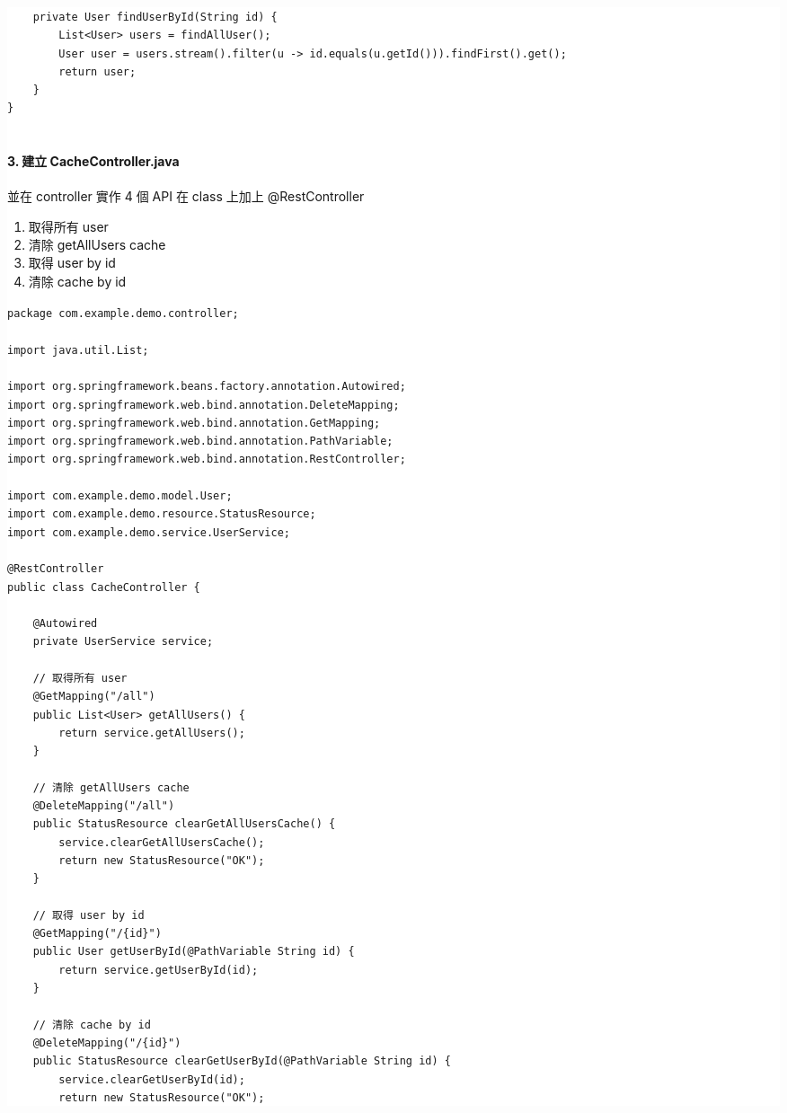 ```java=
    private User findUserById(String id) {
        List<User> users = findAllUser();
        User user = users.stream().filter(u -> id.equals(u.getId())).findFirst().get();
        return user;
    }
}


```

#### 3. 建立 CacheController.java

並在 controller 實作 4 個 API
在 class 上加上 @RestController

1. 取得所有 user
2. 清除 getAllUsers cache
3. 取得 user by id
4. 清除 cache by id

```java=
package com.example.demo.controller;

import java.util.List;

import org.springframework.beans.factory.annotation.Autowired;
import org.springframework.web.bind.annotation.DeleteMapping;
import org.springframework.web.bind.annotation.GetMapping;
import org.springframework.web.bind.annotation.PathVariable;
import org.springframework.web.bind.annotation.RestController;

import com.example.demo.model.User;
import com.example.demo.resource.StatusResource;
import com.example.demo.service.UserService;

@RestController
public class CacheController {
    
    @Autowired
    private UserService service;

    // 取得所有 user
    @GetMapping("/all")
    public List<User> getAllUsers() {
        return service.getAllUsers();
    }

    // 清除 getAllUsers cache
    @DeleteMapping("/all")
    public StatusResource clearGetAllUsersCache() {
        service.clearGetAllUsersCache();
        return new StatusResource("OK");
    }

    // 取得 user by id
    @GetMapping("/{id}")
    public User getUserById(@PathVariable String id) {
        return service.getUserById(id);
    }

    // 清除 cache by id
    @DeleteMapping("/{id}")
    public StatusResource clearGetUserById(@PathVariable String id) {
        service.clearGetUserById(id);
        return new StatusResource("OK");
```